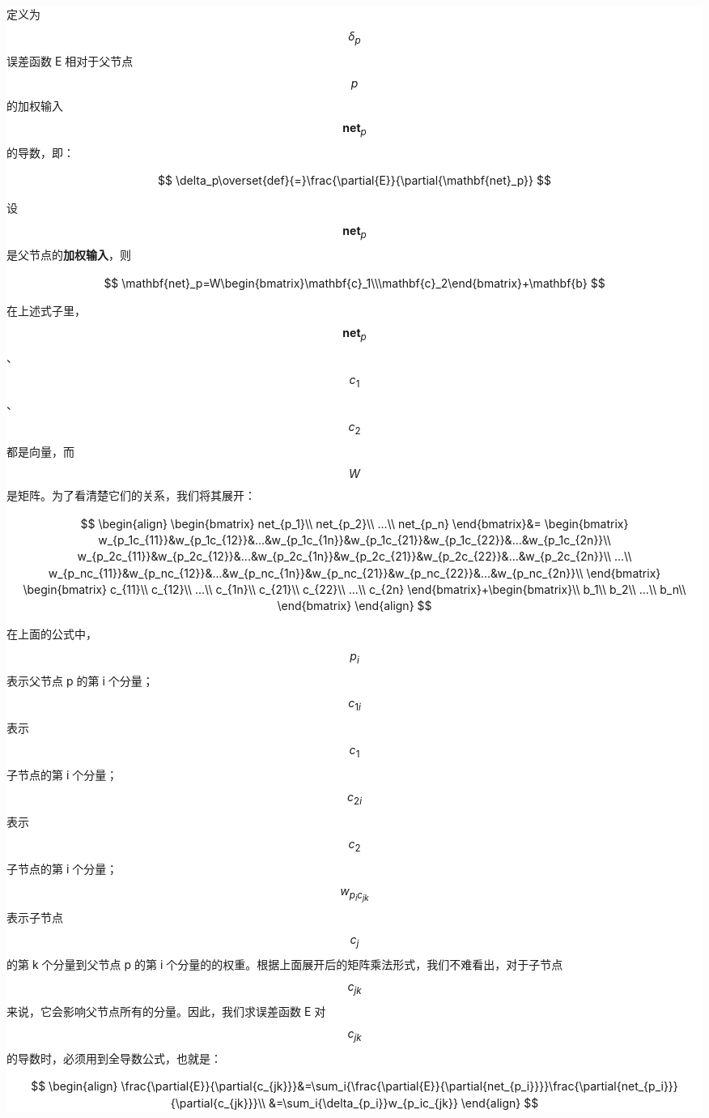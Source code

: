 定义为$$\delta_p$$误差函数 E 相对于父节点$$p$$的加权输入$$\mathbf{net}_p$$的导数，即：

$$
\delta_p\overset{def}{=}\frac{\partial{E}}{\partial{\mathbf{net}_p}}
$$

设$$\mathbf{net}_p$$是父节点的**加权输入**，则

$$
\mathbf{net}_p=W\begin{bmatrix}\mathbf{c}_1\\\mathbf{c}_2\end{bmatrix}+\mathbf{b}
$$

在上述式子里，$$\mathbf{net}_p$$、$$c_1$$、$$c_2$$都是向量，而$$W$$是矩阵。为了看清楚它们的关系，我们将其展开：

$$
\begin{align}
\begin{bmatrix}
net_{p_1}\\
net_{p_2}\\
...\\
net_{p_n}
\end{bmatrix}&=
\begin{bmatrix}
w_{p_1c_{11}}&w_{p_1c_{12}}&...&w_{p_1c_{1n}}&w_{p_1c_{21}}&w_{p_1c_{22}}&...&w_{p_1c_{2n}}\\
w_{p_2c_{11}}&w_{p_2c_{12}}&...&w_{p_2c_{1n}}&w_{p_2c_{21}}&w_{p_2c_{22}}&...&w_{p_2c_{2n}}\\
...\\
w_{p_nc_{11}}&w_{p_nc_{12}}&...&w_{p_nc_{1n}}&w_{p_nc_{21}}&w_{p_nc_{22}}&...&w_{p_nc_{2n}}\\
\end{bmatrix}
\begin{bmatrix}
c_{11}\\
c_{12}\\
...\\
c_{1n}\\
c_{21}\\
c_{22}\\
...\\
c_{2n}
\end{bmatrix}+\begin{bmatrix}\\
b_1\\
b_2\\
...\\
b_n\\
\end{bmatrix}
\end{align}
$$

在上面的公式中，$$p_i$$表示父节点 p 的第 i 个分量；$$c_{1i}$$表示$$c_1$$子节点的第 i 个分量；$$c_{2i}$$表示$$c_2$$子节点的第 i 个分量；$$w_{p_ic_{jk}}$$表示子节点$$c_j$$的第 k 个分量到父节点 p 的第 i 个分量的的权重。根据上面展开后的矩阵乘法形式，我们不难看出，对于子节点$$c_{jk}$$来说，它会影响父节点所有的分量。因此，我们求误差函数 E 对$$c_{jk}$$的导数时，必须用到全导数公式，也就是：

$$
\begin{align}
\frac{\partial{E}}{\partial{c_{jk}}}&=\sum_i{\frac{\partial{E}}{\partial{net_{p_i}}}}\frac{\partial{net_{p_i}}}{\partial{c_{jk}}}\\
&=\sum_i{\delta_{p_i}}w_{p_ic_{jk}}
\end{align}
$$
